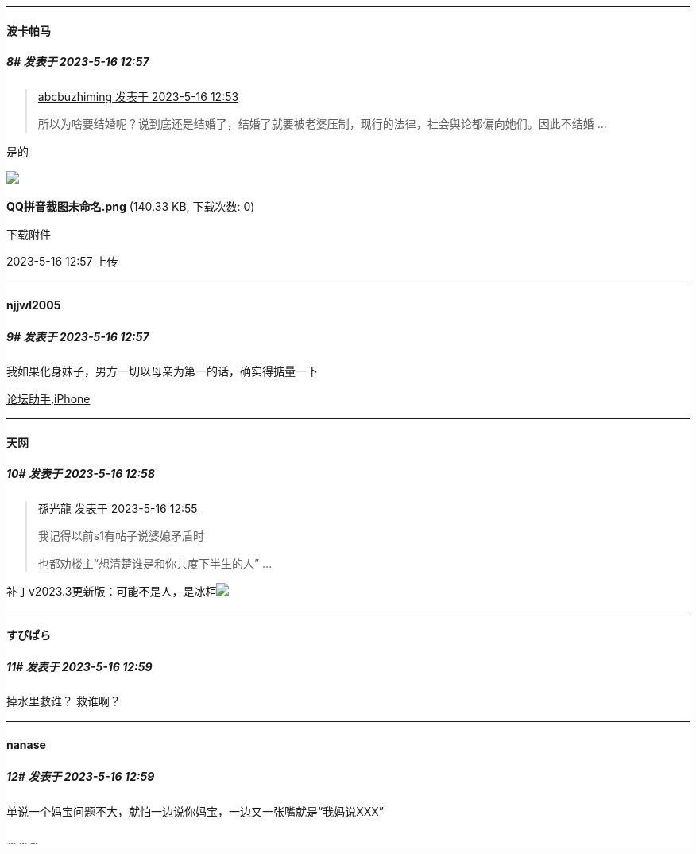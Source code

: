 *****

####  波卡帕马  
##### 8#       发表于 2023-5-16 12:57

<blockquote><a href="httphttps://bbs.saraba1st.com/2b/forum.php?mod=redirect&amp;goto=findpost&amp;pid=60862976&amp;ptid=2134487" target="_blank">abcbuzhiming 发表于 2023-5-16 12:53</a>

所以为啥要结婚呢？说到底还是结婚了，结婚了就要被老婆压制，现行的法律，社会舆论都偏向她们。因此不结婚 ...</blockquote>
是的

<img src="https://img.saraba1st.com/forum/202305/16/125743g2p22m22vw9n6222.png" referrerpolicy="no-referrer">

<strong>QQ拼音截图未命名.png</strong> (140.33 KB, 下载次数: 0)

下载附件

2023-5-16 12:57 上传

*****

####  njjwl2005  
##### 9#       发表于 2023-5-16 12:57

我如果化身妹子，男方一切以母亲为第一的话，确实得掂量一下

[论坛助手,iPhone](https://bbs.saraba1st.com/2b/forum.php?mod=viewthread&amp;tid=2029836)

*****

####  天网  
##### 10#       发表于 2023-5-16 12:58

<blockquote><a href="httphttps://bbs.saraba1st.com/2b/forum.php?mod=redirect&amp;goto=findpost&amp;pid=60863006&amp;ptid=2134487" target="_blank">孫光龍 发表于 2023-5-16 12:55</a>

我记得以前s1有帖子说婆媳矛盾时

也都劝楼主“想清楚谁是和你共度下半生的人” ...</blockquote>
补丁v2023.3更新版：可能不是人，是冰柜<img src="https://static.saraba1st.com/image/smiley/face2017/066.png" referrerpolicy="no-referrer">

*****

####  すぴぱら  
##### 11#       发表于 2023-5-16 12:59

掉水里救谁？ 救谁啊？

*****

####  nanase  
##### 12#       发表于 2023-5-16 12:59

单说一个妈宝问题不大，就怕一边说你妈宝，一边又一张嘴就是“我妈说XXX”

﹍﹍﹍
